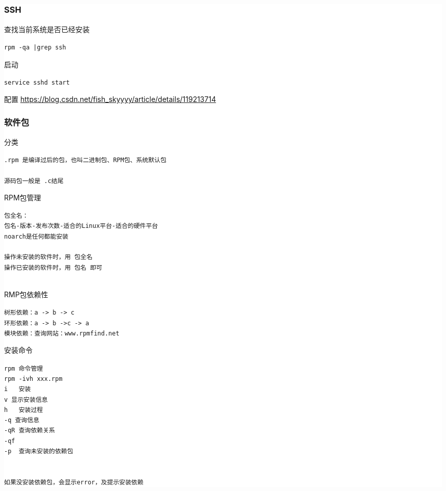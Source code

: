 ### SSH

查找当前系统是否已经安装

```
rpm -qa |grep ssh
```

启动

```
service sshd start
```

配置 https://blog.csdn.net/fish_skyyyy/article/details/119213714

### 软件包

分类

```
.rpm 是编译过后的包，也叫二进制包、RPM包、系统默认包 

源码包一般是 .c结尾
```

RPM包管理

```
包全名：
包名-版本-发布次数-适合的Linux平台-适合的硬件平台
noarch是任何都能安装

操作未安装的软件时，用 包全名
操作已安装的软件时，用 包名 即可


```

RMP包依赖性

```
树形依赖：a -> b -> c
环形依赖：a -> b ->c -> a
模块依赖：查询网站：www.rpmfind.net

```

安装命令

```
rpm 命令管理
rpm -ivh xxx.rpm
i	安装
v 显示安装信息
h	安装过程
-q 查询信息
-qR	查询依赖关系
-qf
-p	查询未安装的依赖包


如果没安装依赖包，会显示error，及提示安装依赖

```
